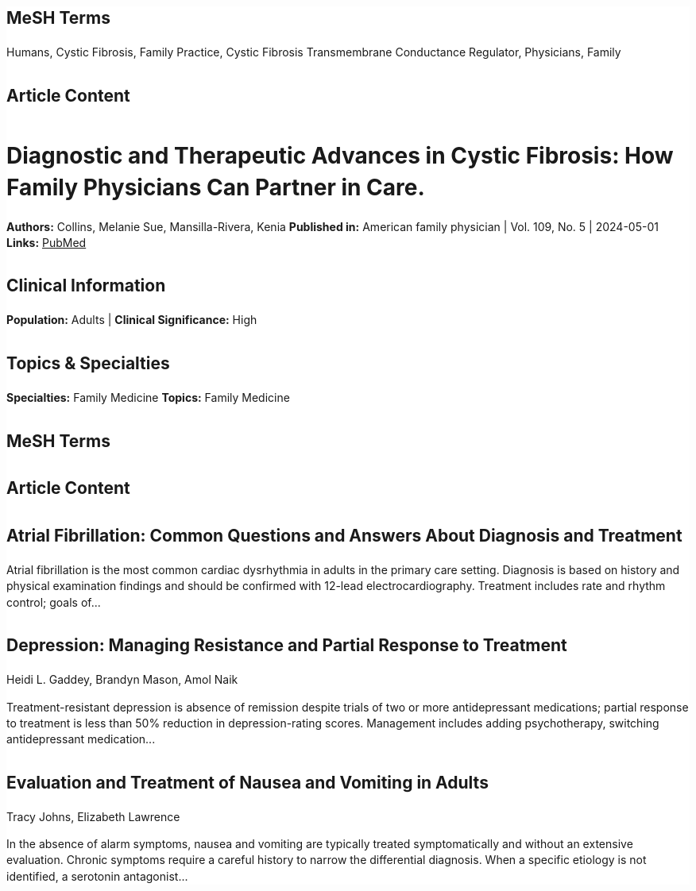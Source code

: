 ## MeSH Terms

Humans, Cystic Fibrosis, Family Practice, Cystic Fibrosis Transmembrane Conductance Regulator, Physicians, Family

## Article Content

# Diagnostic and Therapeutic Advances in Cystic Fibrosis: How Family Physicians Can Partner in Care.
**Authors:** Collins, Melanie Sue, Mansilla-Rivera, Kenia
**Published in:** American family physician | Vol. 109, No. 5 | 2024-05-01
**Links:** [PubMed](https://pubmed.ncbi.nlm.nih.gov/38804748/)
## Clinical Information
**Population:** Adults | **Clinical Significance:** High
## Topics & Specialties
**Specialties:** Family Medicine
**Topics:** Family Medicine
## MeSH Terms
## Article Content

## Atrial Fibrillation: Common Questions and Answers About Diagnosis and Treatment

Atrial fibrillation is the most common cardiac dysrhythmia in adults in the primary care setting. Diagnosis is based on history and physical examination findings and should be confirmed with 12-lead electrocardiography. Treatment includes rate and rhythm control; goals of...

## Depression: Managing Resistance and Partial Response to Treatment

Heidi L. Gaddey, Brandyn Mason, Amol Naik

Treatment-resistant depression is absence of remission despite trials of two or more antidepressant medications; partial response to treatment is less than 50% reduction in depression-rating scores. Management includes adding psychotherapy, switching antidepressant medication...

## Evaluation and Treatment of Nausea and Vomiting in Adults

Tracy Johns, Elizabeth Lawrence

In the absence of alarm symptoms, nausea and vomiting are typically treated symptomatically and without an extensive evaluation. Chronic symptoms require a careful history to narrow the differential diagnosis. When a specific etiology is not identified, a serotonin antagonist...
